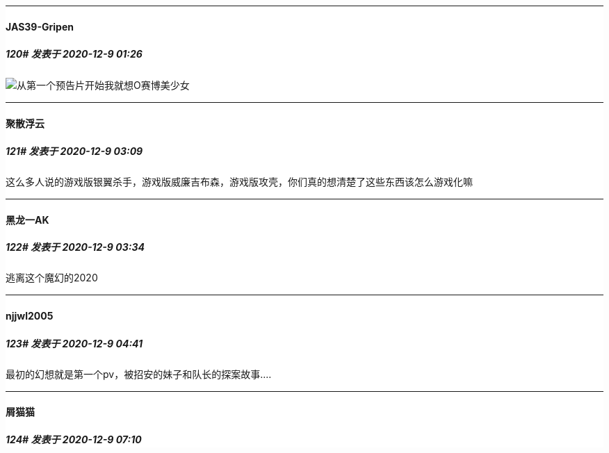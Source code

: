 




*****

####  JAS39-Gripen  
##### 120#       发表于 2020-12-9 01:26



<img src="https://static.saraba1st.com/image/smiley/face2017/077.png" referrerpolicy="no-referrer">从第一个预告片开始我就想O赛博美少女







*****

####  聚散浮云  
##### 121#       发表于 2020-12-9 03:09




这么多人说的游戏版银翼杀手，游戏版威廉吉布森，游戏版攻壳，你们真的想清楚了这些东西该怎么游戏化嘛







*****

####  黑龙一AK  
##### 122#       发表于 2020-12-9 03:34




逃离这个魔幻的2020







*****

####  njjwl2005  
##### 123#       发表于 2020-12-9 04:41




最初的幻想就是第一个pv，被招安的妹子和队长的探案故事....







*****

####  屑猫猫  
##### 124#       发表于 2020-12-9 07:10
